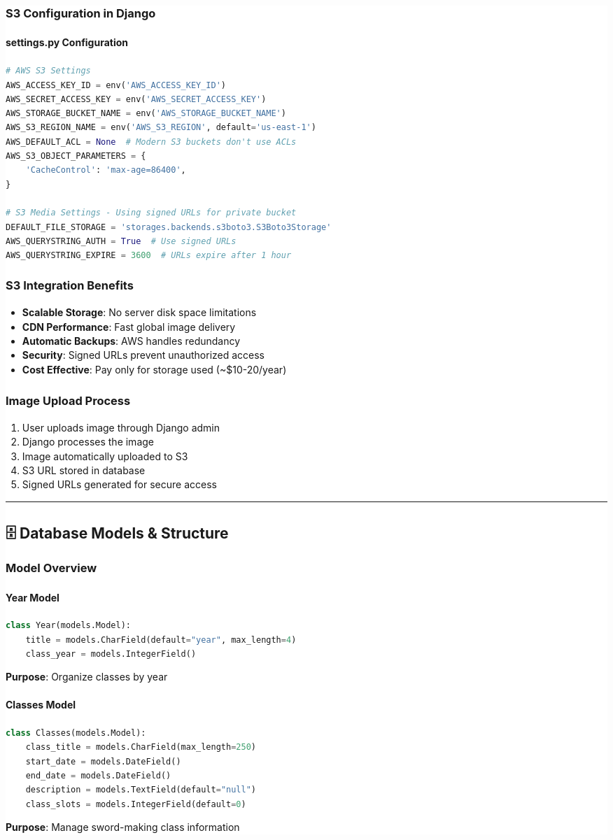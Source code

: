 ### S3 Configuration in Django

#### settings.py Configuration
```python
# AWS S3 Settings
AWS_ACCESS_KEY_ID = env('AWS_ACCESS_KEY_ID')
AWS_SECRET_ACCESS_KEY = env('AWS_SECRET_ACCESS_KEY')
AWS_STORAGE_BUCKET_NAME = env('AWS_STORAGE_BUCKET_NAME')
AWS_S3_REGION_NAME = env('AWS_S3_REGION', default='us-east-1')
AWS_DEFAULT_ACL = None  # Modern S3 buckets don't use ACLs
AWS_S3_OBJECT_PARAMETERS = {
    'CacheControl': 'max-age=86400',
}

# S3 Media Settings - Using signed URLs for private bucket
DEFAULT_FILE_STORAGE = 'storages.backends.s3boto3.S3Boto3Storage'
AWS_QUERYSTRING_AUTH = True  # Use signed URLs
AWS_QUERYSTRING_EXPIRE = 3600  # URLs expire after 1 hour
```

### S3 Integration Benefits
- **Scalable Storage**: No server disk space limitations
- **CDN Performance**: Fast global image delivery
- **Automatic Backups**: AWS handles redundancy
- **Security**: Signed URLs prevent unauthorized access
- **Cost Effective**: Pay only for storage used (~$10-20/year)

### Image Upload Process
1. User uploads image through Django admin
2. Django processes the image
3. Image automatically uploaded to S3
4. S3 URL stored in database
5. Signed URLs generated for secure access

---

## 🗄️ Database Models & Structure

### Model Overview

#### Year Model
```python
class Year(models.Model):
    title = models.CharField(default="year", max_length=4)
    class_year = models.IntegerField()
```
**Purpose**: Organize classes by year

#### Classes Model
```python
class Classes(models.Model):
    class_title = models.CharField(max_length=250)
    start_date = models.DateField()
    end_date = models.DateField()
    description = models.TextField(default="null")
    class_slots = models.IntegerField(default=0)
```
**Purpose**: Manage sword-making class information
